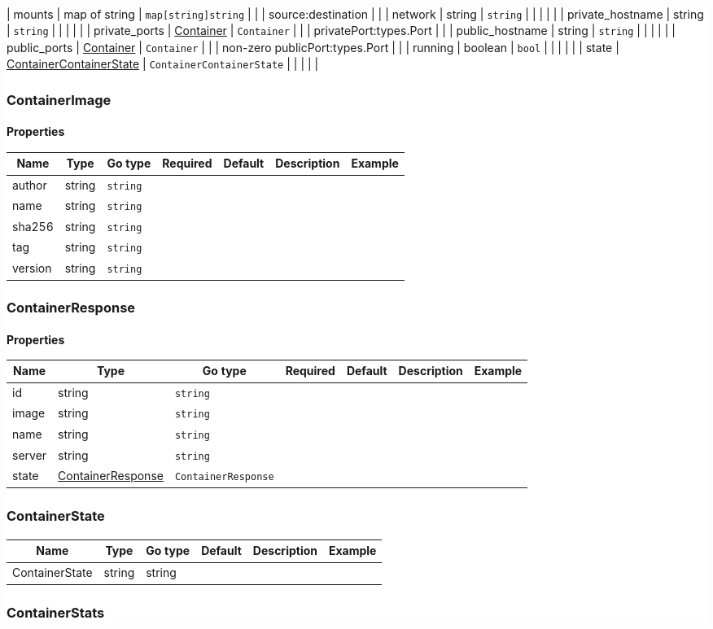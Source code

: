 | mounts               | map of string                                         | `map[string]string`       |          |         | source:destination             |         |
| network              | string                                                | `string`                  |          |         |                                |         |
| private_hostname     | string                                                | `string`                  |          |         |                                |         |
| private_ports        | [Container](#container)                               | `Container`               |          |         | privatePort:types.Port         |         |
| public_hostname      | string                                                | `string`                  |          |         |                                |         |
| public_ports         | [Container](#container)                               | `Container`               |          |         | non-zero publicPort:types.Port |         |
| running              | boolean                                               | `bool`                    |          |         |                                |         |
| state                | [ContainerContainerState](#container-container-state) | `ContainerContainerState` |          |         |                                |         |

### <span id="container-image"></span> ContainerImage

**Properties**

| Name    | Type   | Go type  | Required | Default | Description | Example |
| ------- | ------ | -------- | :------: | ------- | ----------- | ------- |
| author  | string | `string` |          |         |             |         |
| name    | string | `string` |          |         |             |         |
| sha256  | string | `string` |          |         |             |         |
| tag     | string | `string` |          |         |             |         |
| version | string | `string` |          |         |             |         |

### <span id="container-response"></span> ContainerResponse

**Properties**

| Name   | Type                                     | Go type             | Required | Default | Description | Example |
| ------ | ---------------------------------------- | ------------------- | :------: | ------- | ----------- | ------- |
| id     | string                                   | `string`            |          |         |             |         |
| image  | string                                   | `string`            |          |         |             |         |
| name   | string                                   | `string`            |          |         |             |         |
| server | string                                   | `string`            |          |         |             |         |
| state  | [ContainerResponse](#container-response) | `ContainerResponse` |          |         |             |         |

### <span id="container-state"></span> ContainerState

| Name           | Type   | Go type | Default | Description | Example |
| -------------- | ------ | ------- | ------- | ----------- | ------- |
| ContainerState | string | string  |         |             |         |

### <span id="container-stats"></span> ContainerStats
